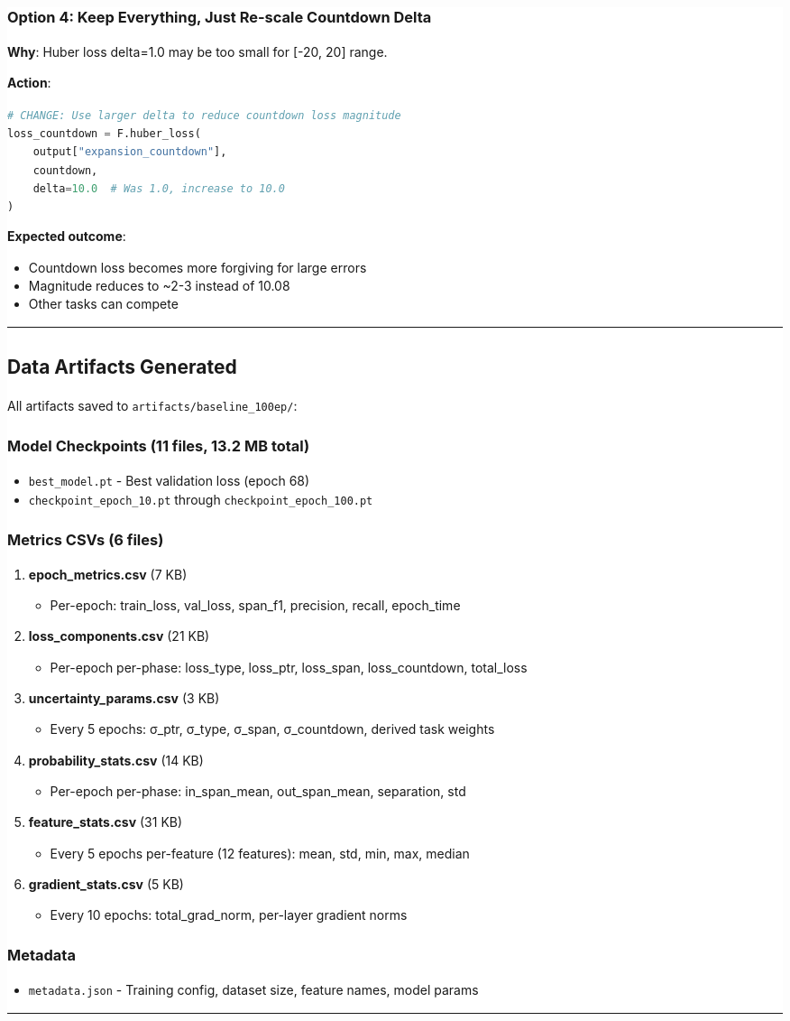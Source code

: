 
### Option 4: **Keep Everything, Just Re-scale Countdown Delta**

**Why**: Huber loss delta=1.0 may be too small for [-20, 20] range.

**Action**:
```python
# CHANGE: Use larger delta to reduce countdown loss magnitude
loss_countdown = F.huber_loss(
    output["expansion_countdown"],
    countdown,
    delta=10.0  # Was 1.0, increase to 10.0
)
```

**Expected outcome**:
- Countdown loss becomes more forgiving for large errors
- Magnitude reduces to ~2-3 instead of 10.08
- Other tasks can compete

---

## Data Artifacts Generated

All artifacts saved to `artifacts/baseline_100ep/`:

### Model Checkpoints (11 files, 13.2 MB total)
- `best_model.pt` - Best validation loss (epoch 68)
- `checkpoint_epoch_10.pt` through `checkpoint_epoch_100.pt`

### Metrics CSVs (6 files)
1. **epoch_metrics.csv** (7 KB)
   - Per-epoch: train_loss, val_loss, span_f1, precision, recall, epoch_time

2. **loss_components.csv** (21 KB)
   - Per-epoch per-phase: loss_type, loss_ptr, loss_span, loss_countdown, total_loss

3. **uncertainty_params.csv** (3 KB)
   - Every 5 epochs: σ_ptr, σ_type, σ_span, σ_countdown, derived task weights

4. **probability_stats.csv** (14 KB)
   - Per-epoch per-phase: in_span_mean, out_span_mean, separation, std

5. **feature_stats.csv** (31 KB)
   - Every 5 epochs per-feature (12 features): mean, std, min, max, median

6. **gradient_stats.csv** (5 KB)
   - Every 10 epochs: total_grad_norm, per-layer gradient norms

### Metadata
- `metadata.json` - Training config, dataset size, feature names, model params

---
